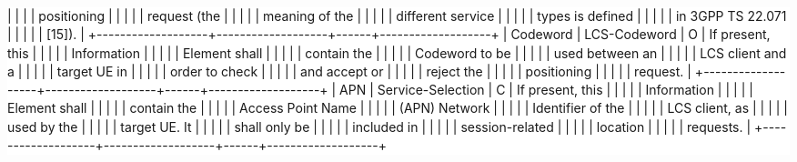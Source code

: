 |                   |                   |      | positioning       |
|                   |                   |      | request (the      |
|                   |                   |      | meaning of the    |
|                   |                   |      | different service |
|                   |                   |      | types is defined  |
|                   |                   |      | in 3GPP TS 22.071 |
|                   |                   |      | \[15\]).          |
+-------------------+-------------------+------+-------------------+
| Codeword          | LCS-Codeword      | O    | If present, this  |
|                   |                   |      | Information       |
|                   |                   |      | Element shall     |
|                   |                   |      | contain the       |
|                   |                   |      | Codeword to be    |
|                   |                   |      | used between an   |
|                   |                   |      | LCS client and a  |
|                   |                   |      | target UE in      |
|                   |                   |      | order to check    |
|                   |                   |      | and accept or     |
|                   |                   |      | reject the        |
|                   |                   |      | positioning       |
|                   |                   |      | request.          |
+-------------------+-------------------+------+-------------------+
| APN               | Service-Selection | C    | If present, this  |
|                   |                   |      | Information       |
|                   |                   |      | Element shall     |
|                   |                   |      | contain the       |
|                   |                   |      | Access Point Name |
|                   |                   |      | (APN) Network     |
|                   |                   |      | Identifier of the |
|                   |                   |      | LCS client, as    |
|                   |                   |      | used by the       |
|                   |                   |      | target UE. It     |
|                   |                   |      | shall only be     |
|                   |                   |      | included in       |
|                   |                   |      | session-related   |
|                   |                   |      | location          |
|                   |                   |      | requests.         |
+-------------------+-------------------+------+-------------------+